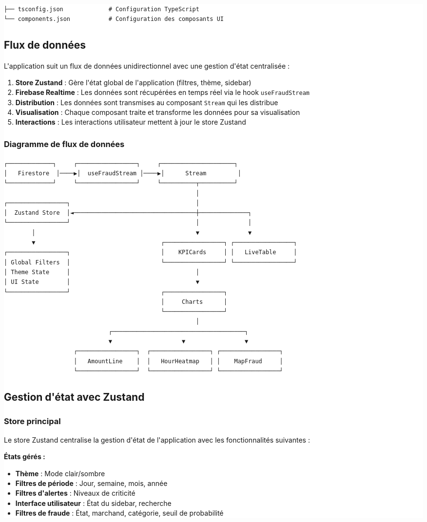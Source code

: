 ```
├── tsconfig.json             # Configuration TypeScript
└── components.json           # Configuration des composants UI
```

## Flux de données

L'application suit un flux de données unidirectionnel avec une gestion d'état centralisée :

1. **Store Zustand** : Gère l'état global de l'application (filtres, thème, sidebar)
2. **Firebase Realtime** : Les données sont récupérées en temps réel via le hook `useFraudStream`
3. **Distribution** : Les données sont transmises au composant `Stream` qui les distribue
4. **Visualisation** : Chaque composant traite et transforme les données pour sa visualisation
5. **Interactions** : Les interactions utilisateur mettent à jour le store Zustand

### Diagramme de flux de données

```
┌─────────────┐     ┌─────────────────┐     ┌─────────────────────┐
│   Firestore  │────▶│  useFraudStream │────▶│      Stream         │
└─────────────┘     └─────────────────┘     └──────────┬──────────┘
                                                       │
┌─────────────────┐                                    │
│  Zustand Store  │◄───────────────────────────────────┼──────────────┐
└─────────────────┘                                    │              │
        │                                              ▼              ▼
        ▼                                    ┌─────────────────┐ ┌─────────────────┐
┌─────────────────┐                          │    KPICards     │ │   LiveTable     │
│ Global Filters  │                          └─────────────────┘ └─────────────────┘
│ Theme State     │                                    │
│ UI State        │                                    ▼
└─────────────────┘                          ┌─────────────────┐
                                             │     Charts      │
                                             └─────────────────┘
                                                       │
                              ┌──────────────────────────────────────┐
                              ▼                    ▼                 ▼
                    ┌─────────────────┐  ┌─────────────────┐ ┌─────────────────┐
                    │   AmountLine    │  │   HourHeatmap   │ │    MapFraud     │
                    └─────────────────┘  └─────────────────┘ └─────────────────┘
```

## Gestion d'état avec Zustand

### Store principal

Le store Zustand centralise la gestion d'état de l'application avec les fonctionnalités suivantes :

**États gérés :**

- **Thème** : Mode clair/sombre
- **Filtres de période** : Jour, semaine, mois, année
- **Filtres d'alertes** : Niveaux de criticité
- **Interface utilisateur** : État du sidebar, recherche
- **Filtres de fraude** : État, marchand, catégorie, seuil de probabilité
